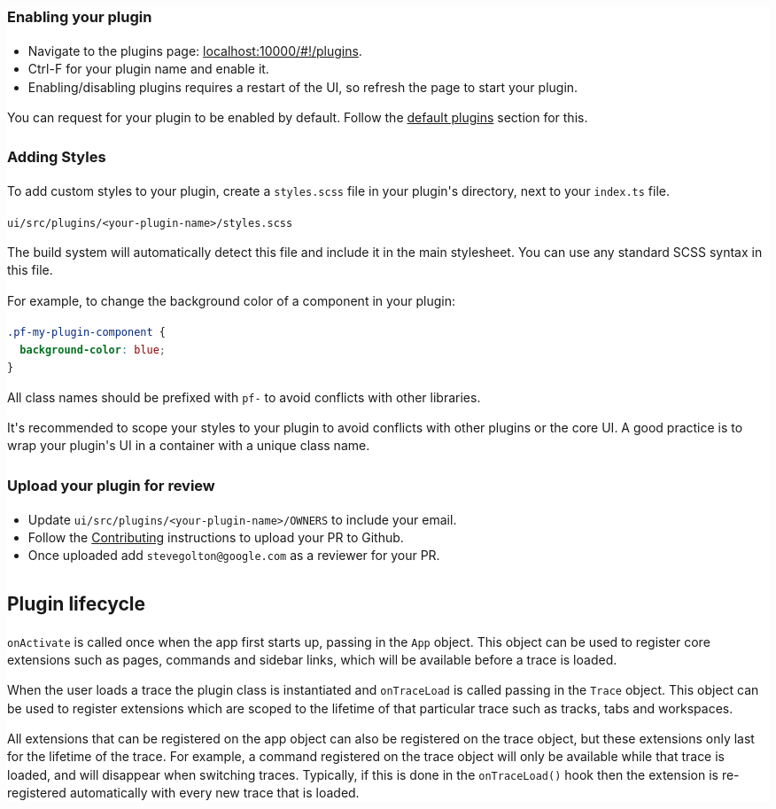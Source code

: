 ### Enabling your plugin

- Navigate to the plugins page:
  [localhost:10000/#!/plugins](http://localhost:10000/#!/plugins).
- Ctrl-F for your plugin name and enable it.
- Enabling/disabling plugins requires a restart of the UI, so refresh the page
  to start your plugin.

You can request for your plugin to be enabled by default. Follow the
[default plugins](#default-plugins) section for this.

### Adding Styles

To add custom styles to your plugin, create a `styles.scss` file in your
plugin's directory, next to your `index.ts` file.

`ui/src/plugins/<your-plugin-name>/styles.scss`

The build system will automatically detect this file and include it in the main
stylesheet. You can use any standard SCSS syntax in this file.

For example, to change the background color of a component in your plugin:

```scss
.pf-my-plugin-component {
  background-color: blue;
}
```

All class names should be prefixed with `pf-` to avoid conflicts with other
libraries.

It's recommended to scope your styles to your plugin to avoid conflicts with
other plugins or the core UI. A good practice is to wrap your plugin's UI in a
container with a unique class name.

### Upload your plugin for review

- Update `ui/src/plugins/<your-plugin-name>/OWNERS` to include your email.
- Follow the [Contributing](./getting-started#contributing) instructions to
  upload your PR to Github.
- Once uploaded add `stevegolton@google.com` as a reviewer for your PR.

## Plugin lifecycle

`onActivate` is called once when the app first starts up, passing in the `App`
object. This object can be used to register core extensions such as pages,
commands and sidebar links, which will be available before a trace is loaded.

When the user loads a trace the plugin class is instantiated and `onTraceLoad`
is called passing in the `Trace` object. This object can be used to register
extensions which are scoped to the lifetime of that particular trace such as
tracks, tabs and workspaces.

All extensions that can be registered on the app object can also be registered
on the trace object, but these extensions only last for the lifetime of the
trace. For example, a command registered on the trace object will only be
available while that trace is loaded, and will disappear when switching traces.
Typically, if this is done in the `onTraceLoad()` hook then the extension is
re-registered automatically with every new trace that is loaded.
